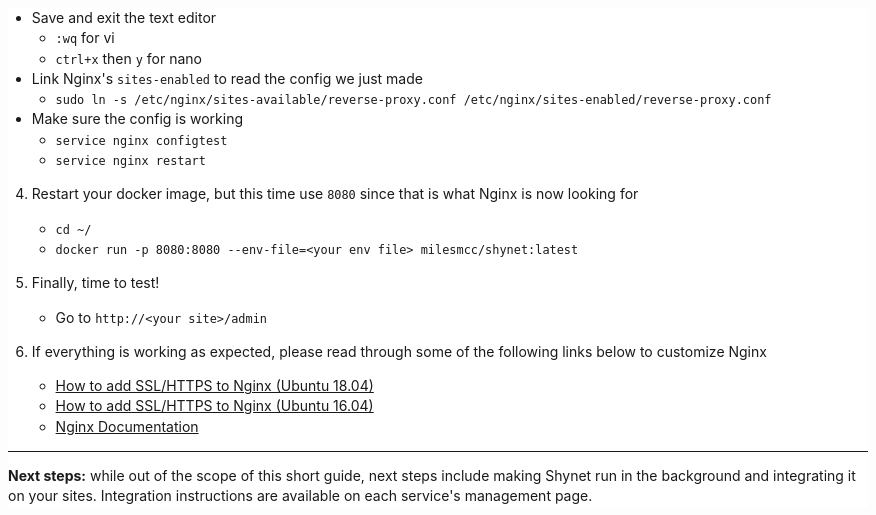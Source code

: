    * Save and exit the text editor
     * `:wq` for vi
     * `ctrl+x` then `y` for nano
   * Link Nginx's `sites-enabled` to read the config we just made
     * `sudo ln -s /etc/nginx/sites-available/reverse-proxy.conf /etc/nginx/sites-enabled/reverse-proxy.conf`
   * Make sure the config is working
     * `service nginx configtest`
     * `service nginx restart`

4. Restart your docker image, but this time use `8080` since that is what Nginx is now looking for
   * `cd ~/`
   * `docker run -p 8080:8080 --env-file=<your env file> milesmcc/shynet:latest`

5. Finally, time to test!
   * Go to `http://<your site>/admin`

6. If everything is working as expected, please read through some of the following links below to customize Nginx
   * [How to add SSL/HTTPS to Nginx (Ubuntu 18.04)](https://www.digitalocean.com/community/tutorials/how-to-secure-nginx-with-let-s-encrypt-on-ubuntu-18-04)
   * [How to add SSL/HTTPS to Nginx (Ubuntu 16.04)](https://www.digitalocean.com/community/tutorials/how-to-secure-nginx-with-let-s-encrypt-on-ubuntu-16-04)
   * [Nginx Documentation](https://nginx.org/en/docs/)

---

**Next steps:** while out of the scope of this short guide, next steps include making Shynet run in the background and integrating it on your sites. Integration instructions are available on each service's management page.